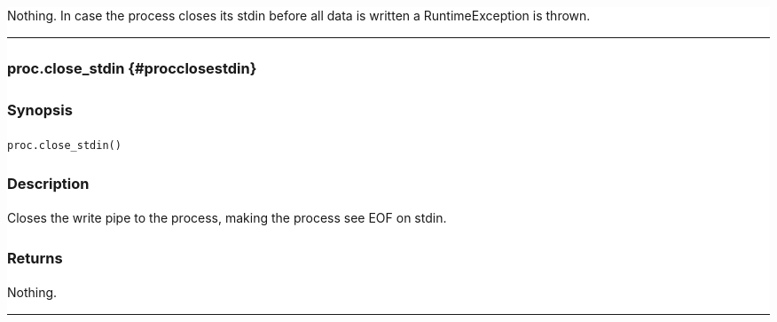 Nothing. In case the process closes its stdin before all data is written
a RuntimeException is thrown.

---

### proc.close\_stdin {#procclosestdin}

### Synopsis

```python
proc.close_stdin()
```

### Description

Closes the write pipe to the process, making the process see EOF on stdin.

### Returns

Nothing.

---

